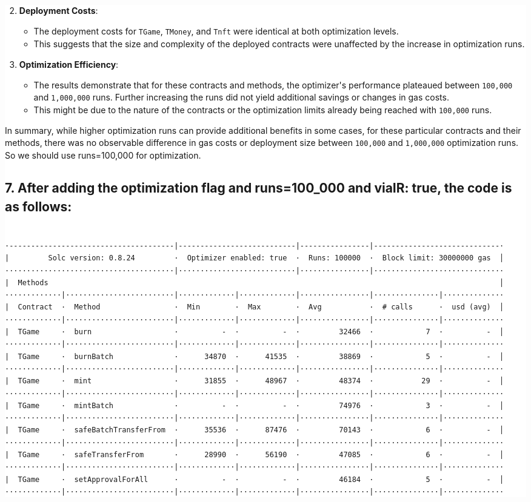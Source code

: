 2. **Deployment Costs**:
    - The deployment costs for `TGame`, `TMoney`, and `Tnft` were identical at both optimization levels.
    - This suggests that the size and complexity of the deployed contracts were unaffected by the increase in optimization runs.

3. **Optimization Efficiency**:
    - The results demonstrate that for these contracts and methods, the optimizer's performance plateaued between `100,000` and `1,000,000` runs. Further increasing the runs did not yield additional savings or changes in gas costs.
    - This might be due to the nature of the contracts or the optimization limits already being reached with `100,000` runs.

In summary, while higher optimization runs can provide additional benefits in some cases, for these particular contracts and their methods, there was no observable difference in gas costs or deployment size between `100,000` and `1,000,000` optimization runs. So we should use runs=100,000 for optimization.

## 7. After adding the optimization flag and runs=100_000 and viaIR: true, the code is as follows:
```txt

·--------------------------------------|---------------------------|----------------|-----------------------------·
|         Solc version: 0.8.24         ·  Optimizer enabled: true  ·  Runs: 100000  ·  Block limit: 30000000 gas  │
·······································|···························|················|······························
|  Methods                                                                                                        │
·············|·························|·············|·············|················|···············|··············
|  Contract  ·  Method                 ·  Min        ·  Max        ·  Avg           ·  # calls      ·  usd (avg)  │
·············|·························|·············|·············|················|···············|··············
|  TGame     ·  burn                   ·          -  ·          -  ·         32466  ·            7  ·          -  │
·············|·························|·············|·············|················|···············|··············
|  TGame     ·  burnBatch              ·      34870  ·      41535  ·         38869  ·            5  ·          -  │
·············|·························|·············|·············|················|···············|··············
|  TGame     ·  mint                   ·      31855  ·      48967  ·         48374  ·           29  ·          -  │
·············|·························|·············|·············|················|···············|··············
|  TGame     ·  mintBatch              ·          -  ·          -  ·         74976  ·            3  ·          -  │
·············|·························|·············|·············|················|···············|··············
|  TGame     ·  safeBatchTransferFrom  ·      35536  ·      87476  ·         70143  ·            6  ·          -  │
·············|·························|·············|·············|················|···············|··············
|  TGame     ·  safeTransferFrom       ·      28990  ·      56190  ·         47085  ·            6  ·          -  │
·············|·························|·············|·············|················|···············|··············
|  TGame     ·  setApprovalForAll      ·          -  ·          -  ·         46184  ·            5  ·          -  │
·············|·························|·············|·············|················|···············|··············
```